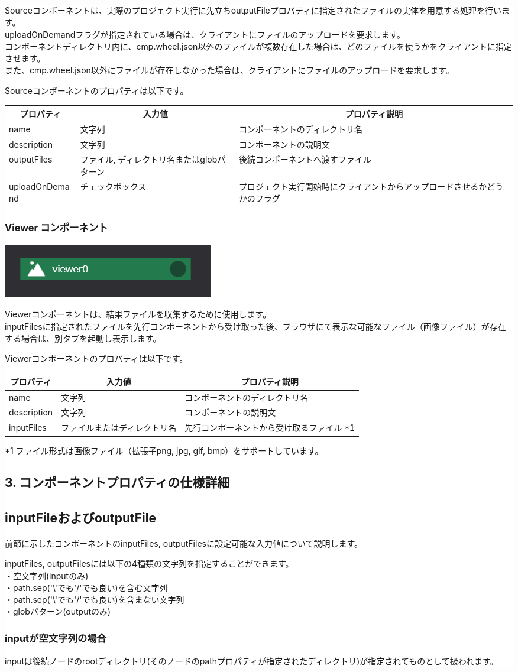 Sourceコンポーネントは、実際のプロジェクト実行に先立ちoutputFileプロパティに指定されたファイルの実体を用意する処理を行います。  
uploadOnDemandフラグが指定されている場合は、クライアントにファイルのアップロードを要求します。  
コンポーネントディレクトリ内に、cmp.wheel.json以外のファイルが複数存在した場合は、どのファイルを使うかをクライアントに指定させます。  
また、cmp.wheel.json以外にファイルが存在しなかった場合は、クライアントにファイルのアップロードを要求します。  

Sourceコンポーネントのプロパティは以下です。  

| プロパティ | 入力値 | プロパティ説明 |
|----|----|----|
| name | 文字列 |  コンポーネントのディレクトリ名 |
| description | 文字列 | コンポーネントの説明文 | 
| outputFiles | ファイル, ディレクトリ名またはglobパターン | 後続コンポーネントへ渡すファイル | 
| uploadOnDemand | チェックボックス | プロジェクト実行開始時にクライアントからアップロードさせるかどうかのフラグ | 

### Viewer コンポーネント
![img](./img/viewer.png "viewer")  

Viewerコンポーネントは、結果ファイルを収集するために使用します。  
inputFilesに指定されたファイルを先行コンポーネントから受け取った後、ブラウザにて表示な可能なファイル（画像ファイル）が存在する場合は、別タブを起動し表示します。

Viewerコンポーネントのプロパティは以下です。  

| プロパティ | 入力値 | プロパティ説明 |
|----|----|----|
| name | 文字列 |  コンポーネントのディレクトリ名 |
| description | 文字列 | コンポーネントの説明文 | 
| inputFiles | ファイルまたはディレクトリ名 | 先行コンポーネントから受け取るファイル *1 | 

*1 ファイル形式は画像ファイル（拡張子png, jpg, gif, bmp）をサポートしています。  

## 3. コンポーネントプロパティの仕様詳細

## inputFileおよびoutputFile   
前節に示したコンポーネントのinputFiles, outputFilesに設定可能な入力値について説明します。　　

inputFiles, outputFilesには以下の4種類の文字列を指定することができます。  
・空文字列(inputのみ)  
・path.sep('\\'でも'/'でも良い)を含む文字列  
・path.sep('\\'でも'/'でも良い)を含まない文字列  
・globパターン(outputのみ)  

### inputが空文字列の場合  
inputは後続ノードのrootディレクトリ(そのノードのpathプロパティが指定されたディレクトリ)が指定されてものとして扱われます。  
